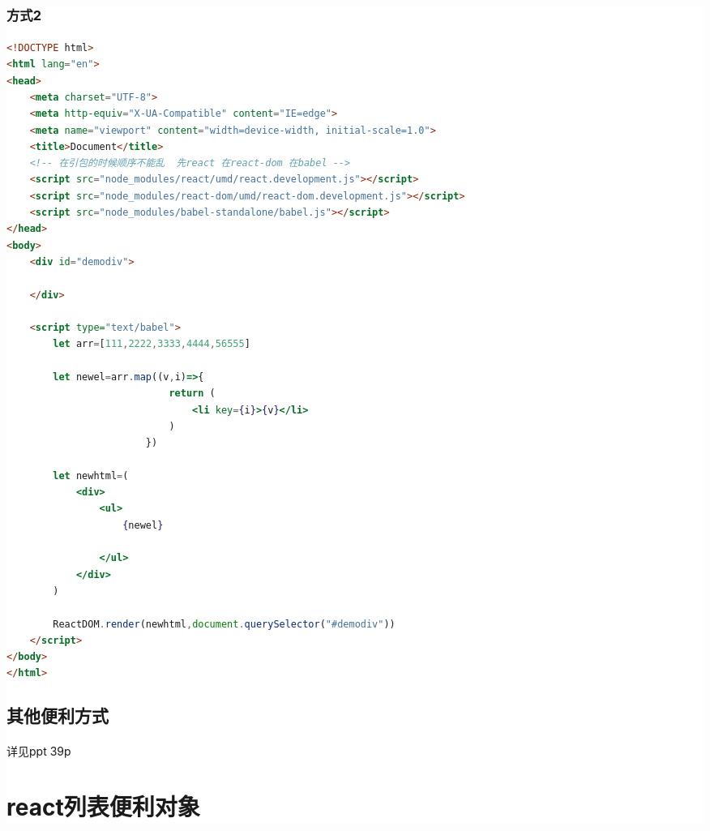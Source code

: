 ### 方式2

```html
<!DOCTYPE html>
<html lang="en">
<head>
    <meta charset="UTF-8">
    <meta http-equiv="X-UA-Compatible" content="IE=edge">
    <meta name="viewport" content="width=device-width, initial-scale=1.0">
    <title>Document</title>
    <!-- 在引包的时候顺序不能乱  先react 在react-dom 在babel -->
    <script src="node_modules/react/umd/react.development.js"></script>
    <script src="node_modules/react-dom/umd/react-dom.development.js"></script>
    <script src="node_modules/babel-standalone/babel.js"></script>
</head>
<body>
    <div id="demodiv">

    </div>

    <script type="text/babel">
        let arr=[111,2222,3333,4444,56555]

        let newel=arr.map((v,i)=>{
                            return (
                                <li key={i}>{v}</li>
                            )
                        })

        let newhtml=(
            <div>
                <ul>
                    {newel}
                    
                </ul>
            </div>
        )
            
        ReactDOM.render(newhtml,document.querySelector("#demodiv"))
    </script>
</body>
</html>
```

## 其他便利方式

详见ppt 39p



# react列表便利对象

